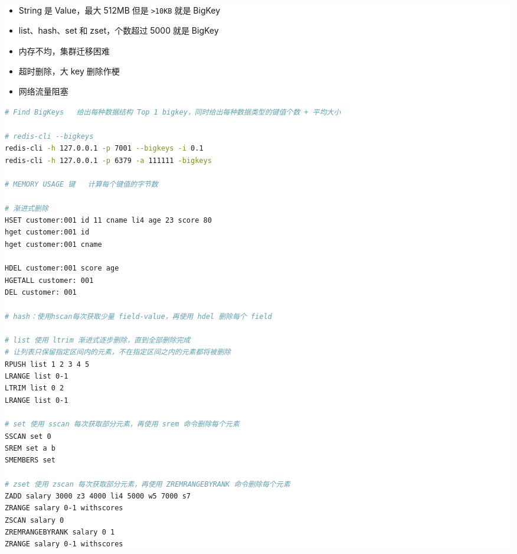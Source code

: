- String 是 Value，最大 512MB 但是 `>10KB` 就是 BigKey
- list、hash、set 和 zset，个数超过 5000 就是 BigKey



- 内存不均，集群迁移困难
- 超时删除，大 key 删除作梗
- 网络流量阻塞

```bash
# Find BigKeys   给出每种数据结构 Top 1 bigkey，同时给出每种数据类型的键值个数 + 平均大小

# redis-cli --bigkeys
redis-cli -h 127.0.0.1 -p 7001 --bigkeys -i 0.1
redis-cli -h 127.0.0.1 -p 6379 -a 111111 -bigkeys

# MEMORY USAGE 键   计算每个键值的字节数

# 渐进式删除
HSET customer:001 id 11 cname li4 age 23 score 80
hget customer:001 id
hget customer:001 cname

HDEL customer:001 score age
HGETALL customer: 001
DEL customer: 001

# hash：使用hscan每次获取少量 field-value，再使用 hdel 删除每个 field

# list 使用 ltrim 渐进式逐步删除，直到全部删除完成
# 让列表只保留指定区间内的元素，不在指定区间之内的元素都将被删除
RPUSH list 1 2 3 4 5
LRANGE list 0-1
LTRIM list 0 2
LRANGE list 0-1

# set 使用 sscan 每次获取部分元素，再使用 srem 命令删除每个元素
SSCAN set 0
SREM set a b
SMEMBERS set

# zset 使用 zscan 每次获取部分元素，再使用 ZREMRANGEBYRANK 命令删除每个元素
ZADD salary 3000 z3 4000 li4 5000 w5 7000 s7
ZRANGE salary 0-1 withscores
ZSCAN salary 0
ZREMRANGEBYRANK salary 0 1
ZRANGE salary 0-1 withscores
```
